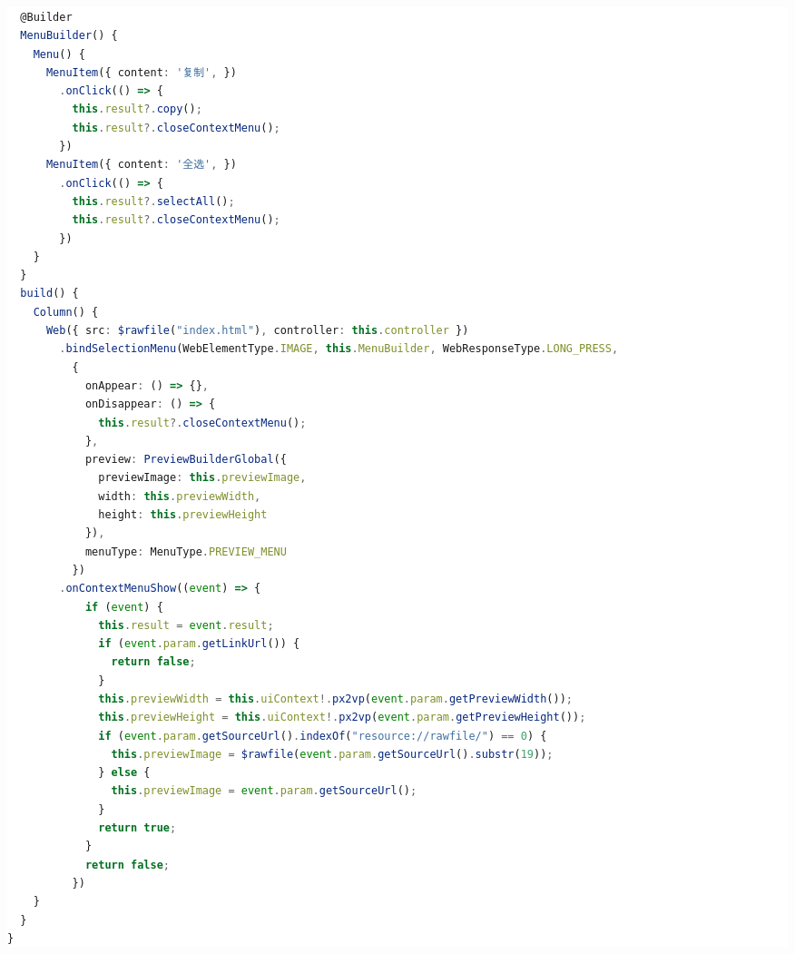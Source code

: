 ```ts
  @Builder
  MenuBuilder() {
    Menu() {
      MenuItem({ content: '复制', })
        .onClick(() => {
          this.result?.copy();
          this.result?.closeContextMenu();
        })
      MenuItem({ content: '全选', })
        .onClick(() => {
          this.result?.selectAll();
          this.result?.closeContextMenu();
        })
    }
  }
  build() {
    Column() {
      Web({ src: $rawfile("index.html"), controller: this.controller })
        .bindSelectionMenu(WebElementType.IMAGE, this.MenuBuilder, WebResponseType.LONG_PRESS,
          {
            onAppear: () => {},
            onDisappear: () => {
              this.result?.closeContextMenu();
            },
            preview: PreviewBuilderGlobal({
              previewImage: this.previewImage,
              width: this.previewWidth,
              height: this.previewHeight
            }),
            menuType: MenuType.PREVIEW_MENU
          })
        .onContextMenuShow((event) => {
            if (event) {
              this.result = event.result;
              if (event.param.getLinkUrl()) {
                return false;
              }
              this.previewWidth = this.uiContext!.px2vp(event.param.getPreviewWidth());
              this.previewHeight = this.uiContext!.px2vp(event.param.getPreviewHeight());
              if (event.param.getSourceUrl().indexOf("resource://rawfile/") == 0) {
                this.previewImage = $rawfile(event.param.getSourceUrl().substr(19));
              } else {
                this.previewImage = event.param.getSourceUrl();
              }
              return true;
            }
            return false;
          })
    }
  }
}
```
